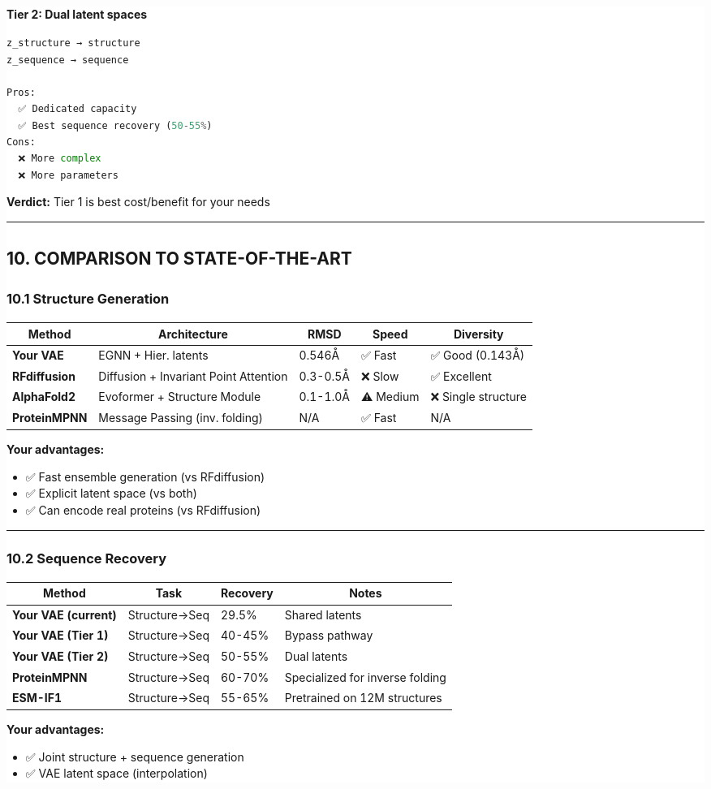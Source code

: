 **Tier 2: Dual latent spaces**
```python
z_structure → structure
z_sequence → sequence

Pros:
  ✅ Dedicated capacity
  ✅ Best sequence recovery (50-55%)
Cons:
  ❌ More complex
  ❌ More parameters
```

**Verdict:** Tier 1 is best cost/benefit for your needs

---

## 10. COMPARISON TO STATE-OF-THE-ART

### 10.1 Structure Generation

| Method | Architecture | RMSD | Speed | Diversity |
|--------|--------------|------|-------|-----------|
| **Your VAE** | EGNN + Hier. latents | 0.546Å | ✅ Fast | ✅ Good (0.143Å) |
| **RFdiffusion** | Diffusion + Invariant Point Attention | 0.3-0.5Å | ❌ Slow | ✅ Excellent |
| **AlphaFold2** | Evoformer + Structure Module | 0.1-1.0Å | ⚠️ Medium | ❌ Single structure |
| **ProteinMPNN** | Message Passing (inv. folding) | N/A | ✅ Fast | N/A |

**Your advantages:**
- ✅ Fast ensemble generation (vs RFdiffusion)
- ✅ Explicit latent space (vs both)
- ✅ Can encode real proteins (vs RFdiffusion)

---

### 10.2 Sequence Recovery

| Method | Task | Recovery | Notes |
|--------|------|----------|-------|
| **Your VAE (current)** | Structure→Seq | 29.5% | Shared latents |
| **Your VAE (Tier 1)** | Structure→Seq | 40-45% | Bypass pathway |
| **Your VAE (Tier 2)** | Structure→Seq | 50-55% | Dual latents |
| **ProteinMPNN** | Structure→Seq | 60-70% | Specialized for inverse folding |
| **ESM-IF1** | Structure→Seq | 55-65% | Pretrained on 12M structures |

**Your advantages:**
- ✅ Joint structure + sequence generation
- ✅ VAE latent space (interpolation)
